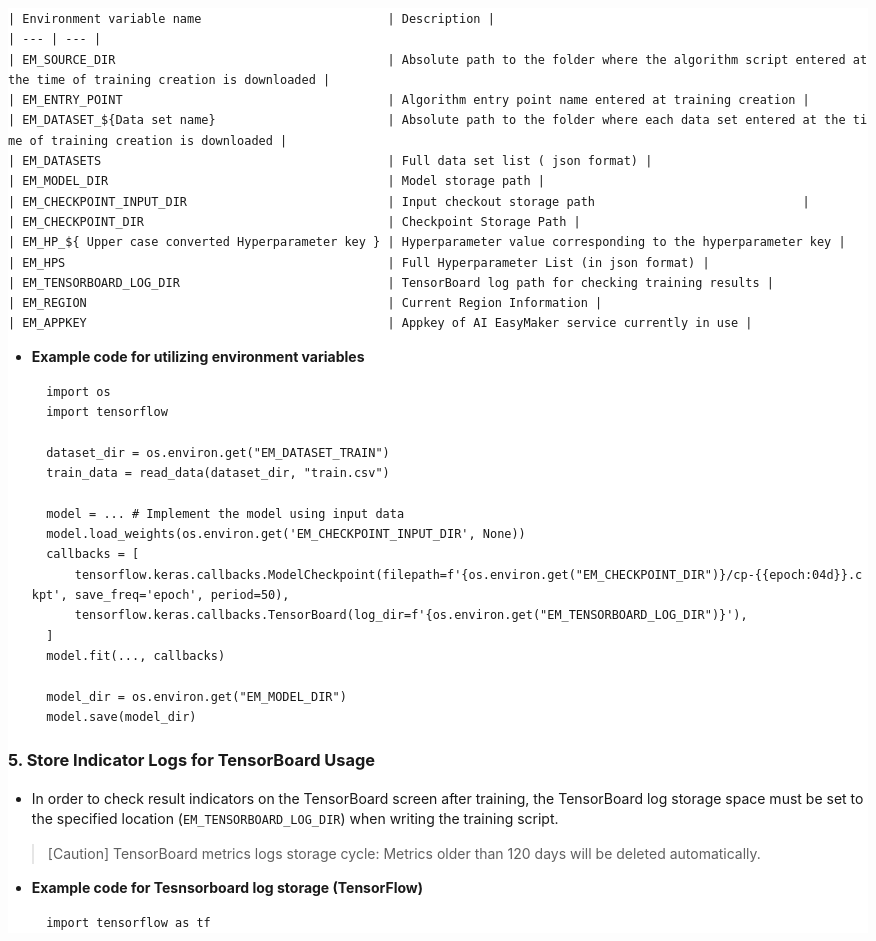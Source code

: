     | Environment variable name                          | Description |
    | --- | --- |
    | EM_SOURCE_DIR                                      | Absolute path to the folder where the algorithm script entered at the time of training creation is downloaded |
    | EM_ENTRY_POINT                                     | Algorithm entry point name entered at training creation |
    | EM_DATASET_${Data set name}                        | Absolute path to the folder where each data set entered at the time of training creation is downloaded |
    | EM_DATASETS                                        | Full data set list ( json format) |
    | EM_MODEL_DIR                                       | Model storage path |
    | EM_CHECKPOINT_INPUT_DIR                            | Input checkout storage path                             |
    | EM_CHECKPOINT_DIR                                  | Checkpoint Storage Path |
    | EM_HP_${ Upper case converted Hyperparameter key } | Hyperparameter value corresponding to the hyperparameter key |
    | EM_HPS                                             | Full Hyperparameter List (in json format) |
    | EM_TENSORBOARD_LOG_DIR                             | TensorBoard log path for checking training results |
    | EM_REGION                                          | Current Region Information |
    | EM_APPKEY                                          | Appkey of AI EasyMaker service currently in use |

- **Example code for utilizing environment variables**

        import os
        import tensorflow

        dataset_dir = os.environ.get("EM_DATASET_TRAIN")
        train_data = read_data(dataset_dir, "train.csv")

        model = ... # Implement the model using input data
        model.load_weights(os.environ.get('EM_CHECKPOINT_INPUT_DIR', None))
        callbacks = [
            tensorflow.keras.callbacks.ModelCheckpoint(filepath=f'{os.environ.get("EM_CHECKPOINT_DIR")}/cp-{{epoch:04d}}.ckpt', save_freq='epoch', period=50),
            tensorflow.keras.callbacks.TensorBoard(log_dir=f'{os.environ.get("EM_TENSORBOARD_LOG_DIR")}'),
        ]
        model.fit(..., callbacks)

        model_dir = os.environ.get("EM_MODEL_DIR")
        model.save(model_dir)

### 5. Store Indicator Logs for TensorBoard Usage

- In order to check result indicators on the TensorBoard screen after training, the TensorBoard log storage space must be set to the specified location (`EM_TENSORBOARD_LOG_DIR`) when writing the training script.

> [Caution] TensorBoard metrics logs storage cycle:
> Metrics older than 120 days will be deleted automatically.

- **Example code for Tesnsorboard log storage (TensorFlow)**

        import tensorflow as tf
